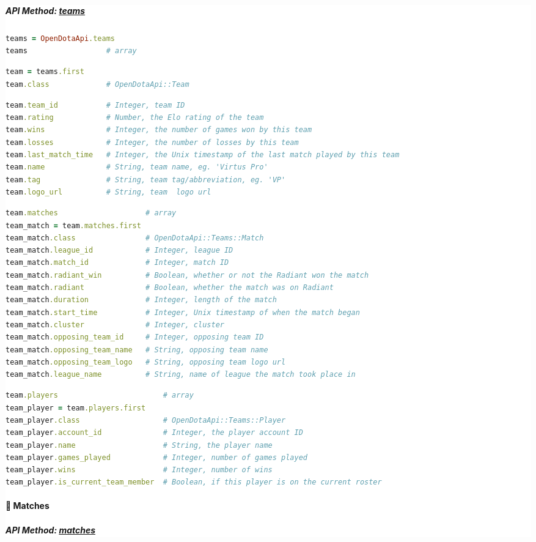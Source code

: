 ##### API Method: [teams](https://docs.opendota.com/#tag/teams)

```ruby
teams = OpenDotaApi.teams
teams                  # array
```

```ruby
team = teams.first
team.class             # OpenDotaApi::Team
```

```ruby
team.team_id           # Integer, team ID
team.rating            # Number, the Elo rating of the team
team.wins              # Integer, the number of games won by this team
team.losses            # Integer, the number of losses by this team
team.last_match_time   # Integer, the Unix timestamp of the last match played by this team
team.name              # String, team name, eg. 'Virtus Pro'
team.tag               # String, team tag/abbreviation, eg. 'VP'
team.logo_url          # String, team  logo url
```

```ruby
team.matches                    # array
team_match = team.matches.first
team_match.class                # OpenDotaApi::Teams::Match
team_match.league_id            # Integer, league ID
team_match.match_id             # Integer, match ID
team_match.radiant_win          # Boolean, whether or not the Radiant won the match
team_match.radiant              # Boolean, whether the match was on Radiant
team_match.duration             # Integer, length of the match
team_match.start_time           # Integer, Unix timestamp of when the match began
team_match.cluster              # Integer, cluster
team_match.opposing_team_id     # Integer, opposing team ID
team_match.opposing_team_name   # String, opposing team name
team_match.opposing_team_logo   # String, opposing team logo url
team_match.league_name          # String, name of league the match took place in
```

```ruby
team.players                        # array
team_player = team.players.first
team_player.class                   # OpenDotaApi::Teams::Player
team_player.account_id              # Integer, the player account ID
team_player.name                    # String, the player name
team_player.games_played            # Integer, number of games played
team_player.wins                    # Integer, number of wins
team_player.is_current_team_member  # Boolean, if this player is on the current roster
```

#### :large_blue_diamond: Matches

##### API Method: [matches](https://docs.opendota.com/#tag/matches)
